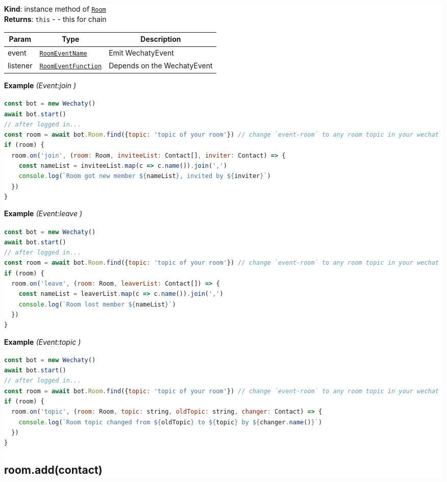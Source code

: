 **Kind**: instance method of [<code>Room</code>](/zh/api/room)  
**Returns**: <code>this</code> - - this for chain  

| Param | Type | Description |
| --- | --- | --- |
| event | [<code>RoomEventName</code>](/zh/api/?id=roomeventname) | Emit WechatyEvent |
| listener | [<code>RoomEventFunction</code>](/zh/api/?id=roomeventfunction) | Depends on the WechatyEvent |

**Example** *(Event:join )*  
```js
const bot = new Wechaty()
await bot.start()
// after logged in...
const room = await bot.Room.find({topic: 'topic of your room'}) // change `event-room` to any room topic in your wechat
if (room) {
  room.on('join', (room: Room, inviteeList: Contact[], inviter: Contact) => {
    const nameList = inviteeList.map(c => c.name()).join(',')
    console.log(`Room got new member ${nameList}, invited by ${inviter}`)
  })
}
```
**Example** *(Event:leave )*  
```js
const bot = new Wechaty()
await bot.start()
// after logged in...
const room = await bot.Room.find({topic: 'topic of your room'}) // change `event-room` to any room topic in your wechat
if (room) {
  room.on('leave', (room: Room, leaverList: Contact[]) => {
    const nameList = leaverList.map(c => c.name()).join(',')
    console.log(`Room lost member ${nameList}`)
  })
}
```
**Example** *(Event:topic )*  
```js
const bot = new Wechaty()
await bot.start()
// after logged in...
const room = await bot.Room.find({topic: 'topic of your room'}) // change `event-room` to any room topic in your wechat
if (room) {
  room.on('topic', (room: Room, topic: string, oldTopic: string, changer: Contact) => {
    console.log(`Room topic changed from ${oldTopic} to ${topic} by ${changer.name()}`)
  })
}
```
<a id="roomadd"></a>

## room.add(contact)
